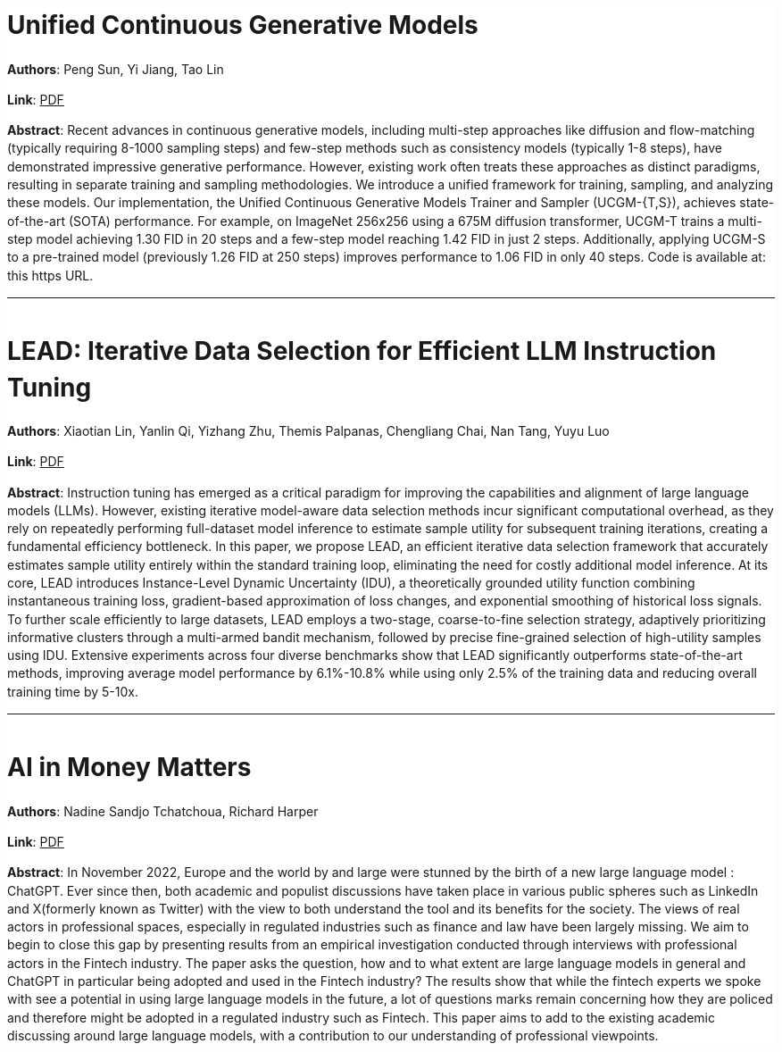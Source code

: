 # Unified Continuous Generative Models 

**Authors**: Peng Sun, Yi Jiang, Tao Lin  

**Link**: [PDF](https://arxiv.org/pdf/2505.07447)  

**Abstract**: Recent advances in continuous generative models, including multi-step approaches like diffusion and flow-matching (typically requiring 8-1000 sampling steps) and few-step methods such as consistency models (typically 1-8 steps), have demonstrated impressive generative performance. However, existing work often treats these approaches as distinct paradigms, resulting in separate training and sampling methodologies. We introduce a unified framework for training, sampling, and analyzing these models. Our implementation, the Unified Continuous Generative Models Trainer and Sampler (UCGM-{T,S}), achieves state-of-the-art (SOTA) performance. For example, on ImageNet 256x256 using a 675M diffusion transformer, UCGM-T trains a multi-step model achieving 1.30 FID in 20 steps and a few-step model reaching 1.42 FID in just 2 steps. Additionally, applying UCGM-S to a pre-trained model (previously 1.26 FID at 250 steps) improves performance to 1.06 FID in only 40 steps. Code is available at: this https URL. 

---
# LEAD: Iterative Data Selection for Efficient LLM Instruction Tuning 

**Authors**: Xiaotian Lin, Yanlin Qi, Yizhang Zhu, Themis Palpanas, Chengliang Chai, Nan Tang, Yuyu Luo  

**Link**: [PDF](https://arxiv.org/pdf/2505.07437)  

**Abstract**: Instruction tuning has emerged as a critical paradigm for improving the capabilities and alignment of large language models (LLMs). However, existing iterative model-aware data selection methods incur significant computational overhead, as they rely on repeatedly performing full-dataset model inference to estimate sample utility for subsequent training iterations, creating a fundamental efficiency bottleneck. In this paper, we propose LEAD, an efficient iterative data selection framework that accurately estimates sample utility entirely within the standard training loop, eliminating the need for costly additional model inference. At its core, LEAD introduces Instance-Level Dynamic Uncertainty (IDU), a theoretically grounded utility function combining instantaneous training loss, gradient-based approximation of loss changes, and exponential smoothing of historical loss signals. To further scale efficiently to large datasets, LEAD employs a two-stage, coarse-to-fine selection strategy, adaptively prioritizing informative clusters through a multi-armed bandit mechanism, followed by precise fine-grained selection of high-utility samples using IDU. Extensive experiments across four diverse benchmarks show that LEAD significantly outperforms state-of-the-art methods, improving average model performance by 6.1%-10.8% while using only 2.5% of the training data and reducing overall training time by 5-10x. 

---
# AI in Money Matters 

**Authors**: Nadine Sandjo Tchatchoua, Richard Harper  

**Link**: [PDF](https://arxiv.org/pdf/2505.07393)  

**Abstract**: In November 2022, Europe and the world by and large were stunned by the birth of a new large language model : ChatGPT. Ever since then, both academic and populist discussions have taken place in various public spheres such as LinkedIn and X(formerly known as Twitter) with the view to both understand the tool and its benefits for the society. The views of real actors in professional spaces, especially in regulated industries such as finance and law have been largely missing. We aim to begin to close this gap by presenting results from an empirical investigation conducted through interviews with professional actors in the Fintech industry. The paper asks the question, how and to what extent are large language models in general and ChatGPT in particular being adopted and used in the Fintech industry? The results show that while the fintech experts we spoke with see a potential in using large language models in the future, a lot of questions marks remain concerning how they are policed and therefore might be adopted in a regulated industry such as Fintech. This paper aims to add to the existing academic discussing around large language models, with a contribution to our understanding of professional viewpoints. 
